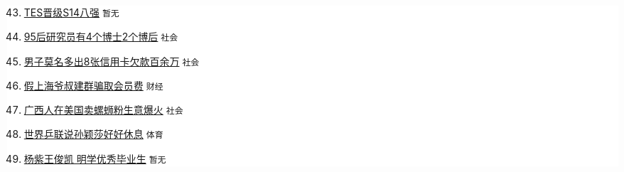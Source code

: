 43. [TES晋级S14八强](https://m.weibo.cn/search?containerid=100103type%3D1%26t%3D10%26q%3D%23TES%E6%99%8B%E7%BA%A7S14%E5%85%AB%E5%BC%BA%23&stream_entry_id=31&isnewpage=1&extparam=seat%3D1%26filter_type%3Drealtimehot%26c_type%3D31%26lcate%3D5001%26cate%3D5001%26band_rank%3D42%26stream_entry_id%3D31%26realpos%3D42%26flag%3D1%26q%3D%2523TES%25E6%2599%258B%25E7%25BA%25A7S14%25E5%2585%25AB%25E5%25BC%25BA%2523%26pos%3D41%26dgr%3D0%26display_time%3D1728574057%26pre_seqid%3D172857405701303803462129) `暂无` 

44. [95后研究员有4个博士2个博后](https://m.weibo.cn/search?containerid=100103type%3D1%26t%3D10%26q%3D%2395%E5%90%8E%E7%A0%94%E7%A9%B6%E5%91%98%E6%9C%894%E4%B8%AA%E5%8D%9A%E5%A3%AB2%E4%B8%AA%E5%8D%9A%E5%90%8E%23&stream_entry_id=31&isnewpage=1&extparam=seat%3D1%26filter_type%3Drealtimehot%26c_type%3D31%26lcate%3D5001%26cate%3D5001%26band_rank%3D43%26stream_entry_id%3D31%26realpos%3D43%26flag%3D0%26q%3D%252395%25E5%2590%258E%25E7%25A0%2594%25E7%25A9%25B6%25E5%2591%2598%25E6%259C%25894%25E4%25B8%25AA%25E5%258D%259A%25E5%25A3%25AB2%25E4%25B8%25AA%25E5%258D%259A%25E5%2590%258E%2523%26pos%3D42%26dgr%3D0%26display_time%3D1728574057%26pre_seqid%3D172857405701303803462129) `社会` 

45. [男子莫名多出8张信用卡欠款百余万](https://m.weibo.cn/search?containerid=100103type%3D1%26t%3D10%26q%3D%23%E7%94%B7%E5%AD%90%E8%8E%AB%E5%90%8D%E5%A4%9A%E5%87%BA8%E5%BC%A0%E4%BF%A1%E7%94%A8%E5%8D%A1%E6%AC%A0%E6%AC%BE%E7%99%BE%E4%BD%99%E4%B8%87%23&stream_entry_id=31&isnewpage=1&extparam=seat%3D1%26filter_type%3Drealtimehot%26c_type%3D31%26lcate%3D5001%26cate%3D5001%26band_rank%3D44%26stream_entry_id%3D31%26realpos%3D44%26flag%3D1%26q%3D%2523%25E7%2594%25B7%25E5%25AD%2590%25E8%258E%25AB%25E5%2590%258D%25E5%25A4%259A%25E5%2587%25BA8%25E5%25BC%25A0%25E4%25BF%25A1%25E7%2594%25A8%25E5%258D%25A1%25E6%25AC%25A0%25E6%25AC%25BE%25E7%2599%25BE%25E4%25BD%2599%25E4%25B8%2587%2523%26pos%3D43%26dgr%3D0%26display_time%3D1728574057%26pre_seqid%3D172857405701303803462129) `社会` 

46. [假上海爷叔建群骗取会员费](https://m.weibo.cn/search?containerid=100103type%3D1%26t%3D10%26q%3D%23%E5%81%87%E4%B8%8A%E6%B5%B7%E7%88%B7%E5%8F%94%E5%BB%BA%E7%BE%A4%E9%AA%97%E5%8F%96%E4%BC%9A%E5%91%98%E8%B4%B9%23&stream_entry_id=31&isnewpage=1&extparam=seat%3D1%26filter_type%3Drealtimehot%26c_type%3D31%26lcate%3D5001%26cate%3D5001%26band_rank%3D45%26stream_entry_id%3D31%26realpos%3D45%26flag%3D1%26q%3D%2523%25E5%2581%2587%25E4%25B8%258A%25E6%25B5%25B7%25E7%2588%25B7%25E5%258F%2594%25E5%25BB%25BA%25E7%25BE%25A4%25E9%25AA%2597%25E5%258F%2596%25E4%25BC%259A%25E5%2591%2598%25E8%25B4%25B9%2523%26pos%3D44%26dgr%3D0%26display_time%3D1728574057%26pre_seqid%3D172857405701303803462129) `财经` 

47. [广西人在美国卖螺蛳粉生意爆火](https://m.weibo.cn/search?containerid=100103type%3D1%26t%3D10%26q%3D%23%E5%B9%BF%E8%A5%BF%E4%BA%BA%E5%9C%A8%E7%BE%8E%E5%9B%BD%E5%8D%96%E8%9E%BA%E8%9B%B3%E7%B2%89%E7%94%9F%E6%84%8F%E7%88%86%E7%81%AB%23&stream_entry_id=31&isnewpage=1&extparam=seat%3D1%26filter_type%3Drealtimehot%26c_type%3D31%26lcate%3D5001%26cate%3D5001%26band_rank%3D46%26stream_entry_id%3D31%26realpos%3D46%26flag%3D1%26q%3D%2523%25E5%25B9%25BF%25E8%25A5%25BF%25E4%25BA%25BA%25E5%259C%25A8%25E7%25BE%258E%25E5%259B%25BD%25E5%258D%2596%25E8%259E%25BA%25E8%259B%25B3%25E7%25B2%2589%25E7%2594%259F%25E6%2584%258F%25E7%2588%2586%25E7%2581%25AB%2523%26pos%3D45%26dgr%3D0%26display_time%3D1728574057%26pre_seqid%3D172857405701303803462129) `社会` 

48. [世界乒联说孙颖莎好好休息](https://m.weibo.cn/search?containerid=100103type%3D1%26t%3D10%26q%3D%23%E4%B8%96%E7%95%8C%E4%B9%92%E8%81%94%E8%AF%B4%E5%AD%99%E9%A2%96%E8%8E%8E%E5%A5%BD%E5%A5%BD%E4%BC%91%E6%81%AF%23&stream_entry_id=31&isnewpage=1&extparam=seat%3D1%26filter_type%3Drealtimehot%26c_type%3D31%26lcate%3D5001%26cate%3D5001%26band_rank%3D47%26stream_entry_id%3D31%26realpos%3D47%26flag%3D0%26q%3D%2523%25E4%25B8%2596%25E7%2595%258C%25E4%25B9%2592%25E8%2581%2594%25E8%25AF%25B4%25E5%25AD%2599%25E9%25A2%2596%25E8%258E%258E%25E5%25A5%25BD%25E5%25A5%25BD%25E4%25BC%2591%25E6%2581%25AF%2523%26pos%3D46%26dgr%3D0%26display_time%3D1728574057%26pre_seqid%3D172857405701303803462129) `体育` 

49. [杨紫王俊凯 明学优秀毕业生](https://m.weibo.cn/search?containerid=100103type%3D1%26t%3D10%26q%3D%E6%9D%A8%E7%B4%AB%E7%8E%8B%E4%BF%8A%E5%87%AF+%E6%98%8E%E5%AD%A6%E4%BC%98%E7%A7%80%E6%AF%95%E4%B8%9A%E7%94%9F&stream_entry_id=31&isnewpage=1&extparam=seat%3D1%26filter_type%3Drealtimehot%26c_type%3D31%26lcate%3D5001%26cate%3D5001%26band_rank%3D48%26stream_entry_id%3D31%26realpos%3D48%26flag%3D0%26q%3D%25E6%259D%25A8%25E7%25B4%25AB%25E7%258E%258B%25E4%25BF%258A%25E5%2587%25AF%2520%25E6%2598%258E%25E5%25AD%25A6%25E4%25BC%2598%25E7%25A7%2580%25E6%25AF%2595%25E4%25B8%259A%25E7%2594%259F%26pos%3D47%26dgr%3D0%26display_time%3D1728574057%26pre_seqid%3D172857405701303803462129) `暂无` 

